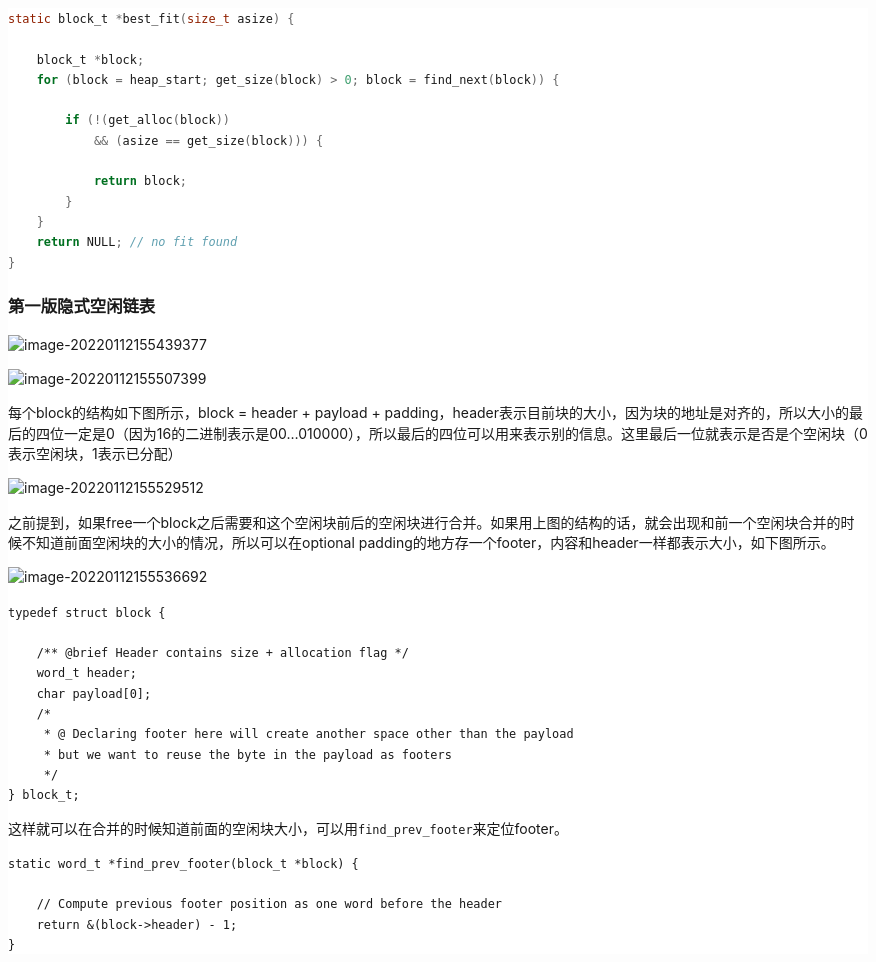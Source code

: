 ```c
static block_t *best_fit(size_t asize) {
    
    block_t *block;
    for (block = heap_start; get_size(block) > 0; block = find_next(block)) {
    
        if (!(get_alloc(block)) 
        	&& (asize == get_size(block))) {
    
            return block;
        }
    }
    return NULL; // no fit found
}
```

### 第一版隐式空闲链表

![image-20220112155439377](https://gitee.com/dingpengs/image/raw/master/imgwin/image-20220112155439377.png)

![image-20220112155507399](https://gitee.com/dingpengs/image/raw/master/imgwin/image-20220112155507399.png)

每个block的结构如下图所示，block = header + payload + padding，header表示目前块的大小，因为块的地址是对齐的，所以大小的最后的四位一定是0（因为16的二进制表示是00…010000），所以最后的四位可以用来表示别的信息。这里最后一位就表示是否是个空闲块（0表示空闲块，1表示已分配）

![image-20220112155529512](https://gitee.com/dingpengs/image/raw/master/imgwin/image-20220112155529512.png)

之前提到，如果free一个block之后需要和这个空闲块前后的空闲块进行合并。如果用上图的结构的话，就会出现和前一个空闲块合并的时候不知道前面空闲块的大小的情况，所以可以在optional padding的地方存一个footer，内容和header一样都表示大小，如下图所示。

![image-20220112155536692](https://gitee.com/dingpengs/image/raw/master/imgwin/image-20220112155536692.png)

```
typedef struct block {
    
    /** @brief Header contains size + allocation flag */
    word_t header;
    char payload[0];
    /*
     * @ Declaring footer here will create another space other than the payload
     * but we want to reuse the byte in the payload as footers
     */
} block_t;

```

这样就可以在合并的时候知道前面的空闲块大小，可以用`find_prev_footer`来定位footer。

```
static word_t *find_prev_footer(block_t *block) {
    
    // Compute previous footer position as one word before the header
    return &(block->header) - 1;
}
```
